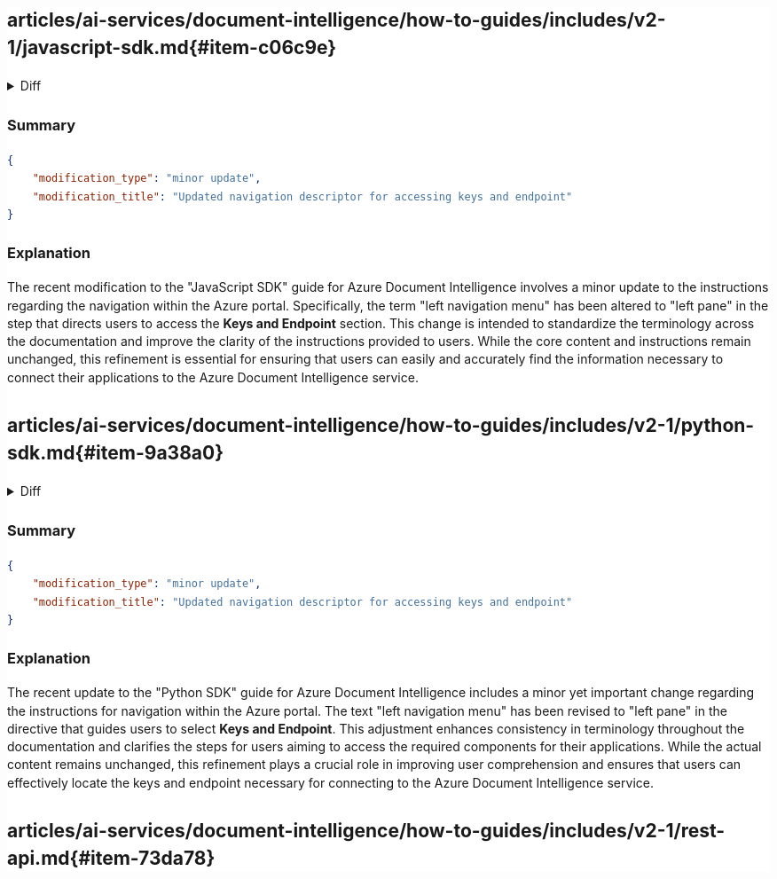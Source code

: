 ## articles/ai-services/document-intelligence/how-to-guides/includes/v2-1/javascript-sdk.md{#item-c06c9e}

<details><summary>Diff</summary></details>

### Summary

```json
{
    "modification_type": "minor update",
    "modification_title": "Updated navigation descriptor for accessing keys and endpoint"
}
```

### Explanation
The recent modification to the "JavaScript SDK" guide for Azure Document Intelligence involves a minor update to the instructions regarding the navigation within the Azure portal. Specifically, the term "left navigation menu" has been altered to "left pane" in the step that directs users to access the **Keys and Endpoint** section. This change is intended to standardize the terminology across the documentation and improve the clarity of the instructions provided to users. While the core content and instructions remain unchanged, this refinement is essential for ensuring that users can easily and accurately find the information necessary to connect their applications to the Azure Document Intelligence service.

## articles/ai-services/document-intelligence/how-to-guides/includes/v2-1/python-sdk.md{#item-9a38a0}

<details><summary>Diff</summary></details>

### Summary

```json
{
    "modification_type": "minor update",
    "modification_title": "Updated navigation descriptor for accessing keys and endpoint"
}
```

### Explanation
The recent update to the "Python SDK" guide for Azure Document Intelligence includes a minor yet important change regarding the instructions for navigation within the Azure portal. The text "left navigation menu" has been revised to "left pane" in the directive that guides users to select **Keys and Endpoint**. This adjustment enhances consistency in terminology throughout the documentation and clarifies the steps for users aiming to access the required components for their applications. While the actual content remains unchanged, this refinement plays a crucial role in improving user comprehension and ensures that users can effectively locate the keys and endpoint necessary for connecting to the Azure Document Intelligence service.

## articles/ai-services/document-intelligence/how-to-guides/includes/v2-1/rest-api.md{#item-73da78}
